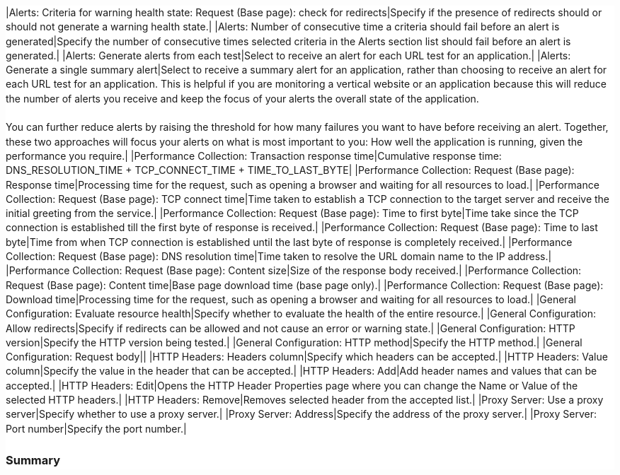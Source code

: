 |Alerts: Criteria for warning health state: Request \(Base page\): check for redirects|Specify if the presence of redirects should or should not generate a warning health state.|
|Alerts: Number of consecutive time a criteria should fail before an alert is generated|Specify the number of consecutive times selected criteria in the Alerts section list should fail before an alert is generated.|
|Alerts: Generate alerts from each test|Select to receive an alert for each URL test for an application.|
|Alerts: Generate a single summary alert|Select to receive a summary alert for an application, rather than choosing to receive an alert for each URL test for an application. This is helpful if you are monitoring a vertical website or an application because this will reduce the number of alerts you receive and keep the focus of your alerts the overall state of the application.<br /><br />You can further reduce alerts by raising the threshold for how many failures you want to have before receiving an alert. Together, these two approaches will focus your alerts on what is most important to you: How well the application is running, given the performance you require.|
|Performance Collection: Transaction response time|Cumulative response time: DNS\_RESOLUTION\_TIME \+ TCP\_CONNECT\_TIME \+ TIME\_TO\_LAST\_BYTE|
|Performance Collection: Request \(Base page\): Response time|Processing time for the request, such as opening a browser and waiting for all resources to load.|
|Performance Collection: Request \(Base page\): TCP connect time|Time taken to establish a TCP connection to the target server and receive the initial greeting from the service.|
|Performance Collection: Request \(Base page\): Time to first byte|Time take since the TCP connection is established till the first byte of response is received.|
|Performance Collection: Request \(Base page\): Time to last byte|Time from when TCP connection is established until the last byte of response is completely received.|
|Performance Collection: Request \(Base page\): DNS resolution time|Time taken to resolve the URL domain name to the IP address.|
|Performance Collection: Request \(Base page\): Content size|Size of the response body received.|
|Performance Collection: Request \(Base page\): Content time|Base page download time \(base page only\).|
|Performance Collection: Request \(Base page\): Download time|Processing time for the request, such as opening a browser and waiting for all resources to load.|
|General Configuration: Evaluate resource health|Specify whether to evaluate the health of the entire resource.|
|General Configuration: Allow redirects|Specify if redirects can be allowed and not cause an error or warning state.|
|General Configuration: HTTP version|Specify the HTTP version being tested.|
|General Configuration: HTTP method|Specify the HTTP method.|
|General Configuration: Request body||
|HTTP Headers: Headers column|Specify which headers can be accepted.|
|HTTP Headers: Value column|Specify the value in the header that can be accepted.|
|HTTP Headers: Add|Add header names and values that can be accepted.|
|HTTP Headers: Edit|Opens the HTTP Header Properties page where you can change the Name or Value of the selected HTTP headers.|
|HTTP Headers: Remove|Removes selected header from the accepted list.|
|Proxy Server: Use a proxy server|Specify whether to use a proxy server.|
|Proxy Server: Address|Specify the address of the proxy server.|
|Proxy Server: Port number|Specify the port number.|

### <a name="BKMK_Summary"></a>Summary
